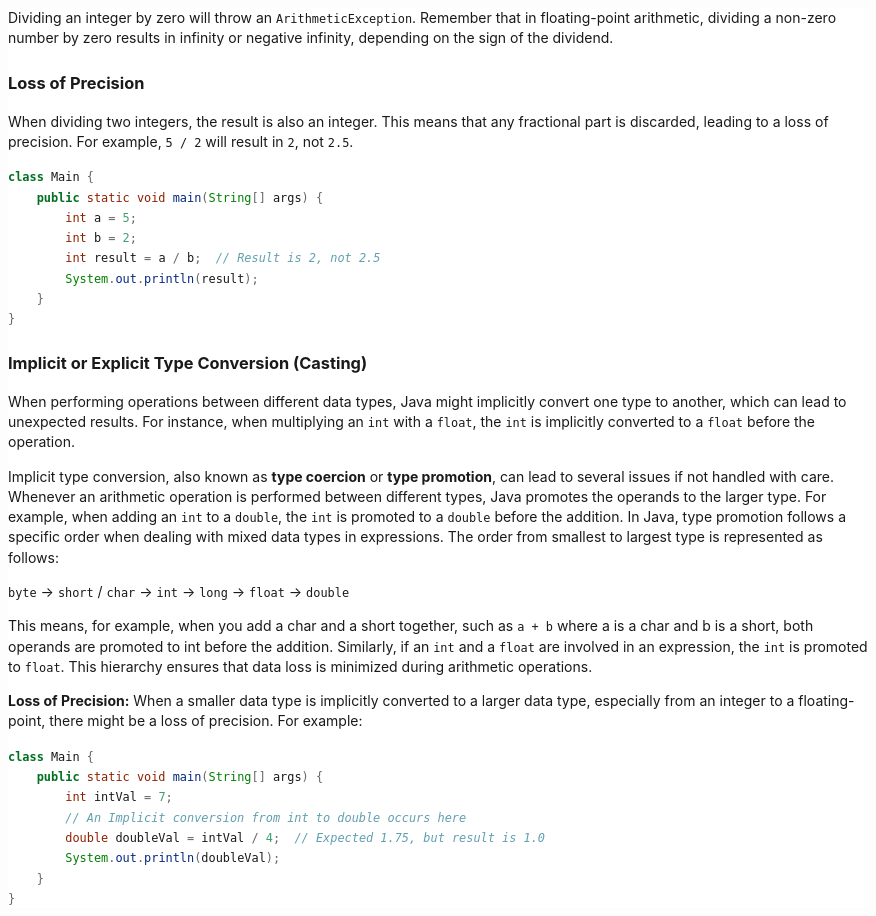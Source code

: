Dividing an integer by zero will throw an `ArithmeticException`. Remember that in floating-point arithmetic, dividing a non-zero number by zero results in infinity or negative infinity, depending on the sign of the dividend.

### Loss of Precision

When dividing two integers, the result is also an integer. This means that any fractional part is discarded, leading to a loss of precision. For example, `5 / 2` will result in `2`, not `2.5`.

```java {cmd run_on_save}
class Main {
    public static void main(String[] args) {
        int a = 5;
        int b = 2;
        int result = a / b;  // Result is 2, not 2.5
        System.out.println(result);
    }
}
```

### Implicit or Explicit Type Conversion (Casting)

When performing operations between different data types, Java might implicitly convert one type to another, which can lead to unexpected results. For instance, when multiplying an `int` with a `float`, the `int` is implicitly converted to a `float` before the operation.

Implicit type conversion, also known as **type coercion** or **type promotion**, can lead to several issues if not handled with care. Whenever an arithmetic operation is performed between different types, Java promotes the operands to the larger type. For example, when adding an `int` to a `double`, the `int` is promoted to a `double` before the addition. In Java, type promotion follows a specific order when dealing with mixed data types in expressions. The order from smallest to largest type is represented as follows:

`byte` → `short` / `char` → `int` → `long` → `float` → `double`

This means, for example, when you add a char and a short together, such as `a + b` where a is a char and b is a short, both operands are promoted to int before the addition. Similarly, if an `int` and a `float` are involved in an expression, the `int` is promoted to `float`. This hierarchy ensures that data loss is minimized during arithmetic operations.

**Loss of Precision:**
When a smaller data type is implicitly converted to a larger data type, especially from an integer to a floating-point, there might be a loss of precision. For example:

```java {cmd run_on_save}
class Main {
    public static void main(String[] args) {
        int intVal = 7;
        // An Implicit conversion from int to double occurs here
        double doubleVal = intVal / 4;  // Expected 1.75, but result is 1.0
        System.out.println(doubleVal);
    }
}
```
